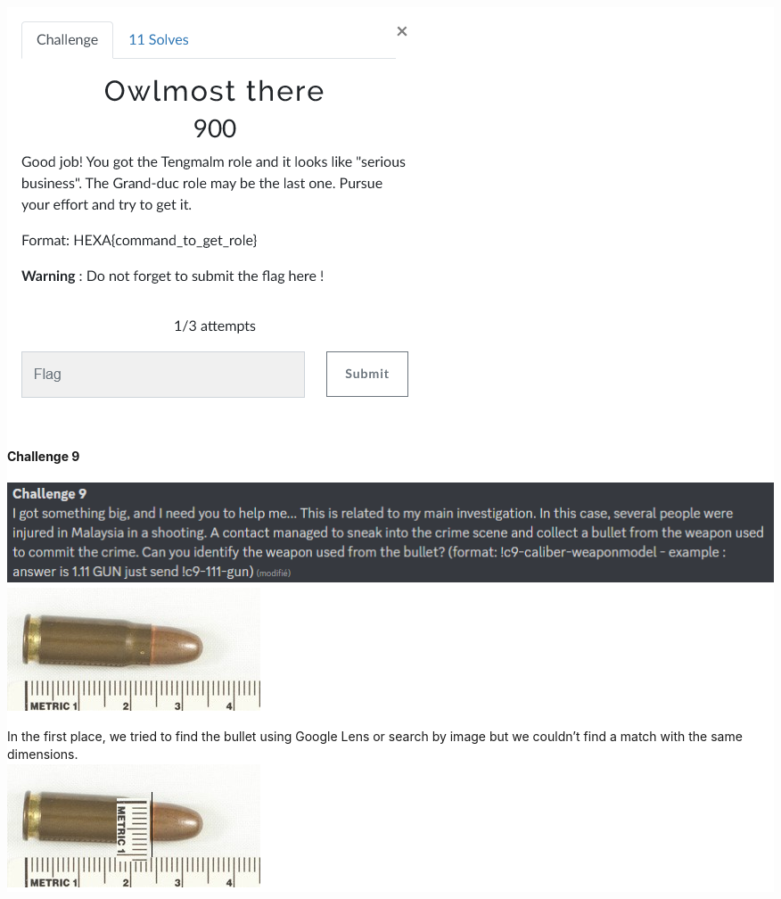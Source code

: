 <img src="https://raw.githubusercontent.com/Tacosint/HEXA_CTF_V2/master/images/image2.png" alt=""/>

#### Challenge 9

<img src="https://raw.githubusercontent.com/Tacosint/HEXA_CTF_V2/master/images/image18.png" alt=""/>
<br>
<img src="https://raw.githubusercontent.com/Tacosint/HEXA_CTF_V2/master/images/image62.png" alt=""/>

In the first place, we tried to find the bullet using Google Lens or search by image but we couldn’t find a match with
the same dimensions.  
<img src="https://raw.githubusercontent.com/Tacosint/HEXA_CTF_V2/master/images/image104.png" />

